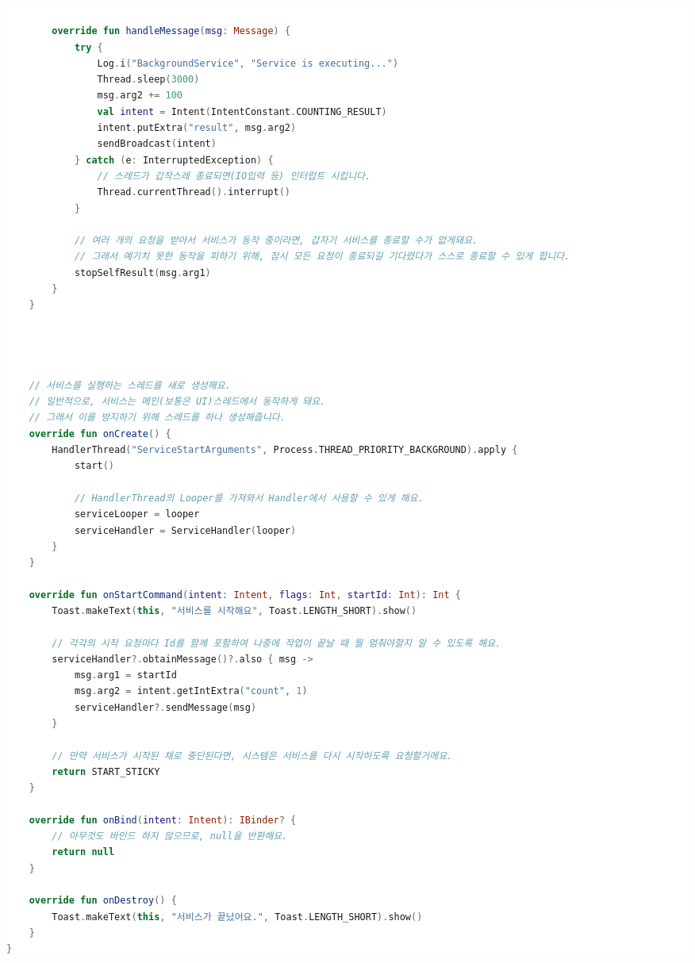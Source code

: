```kotlin

        override fun handleMessage(msg: Message) {
            try {
                Log.i("BackgroundService", "Service is executing...")
                Thread.sleep(3000)
                msg.arg2 += 100
                val intent = Intent(IntentConstant.COUNTING_RESULT)
                intent.putExtra("result", msg.arg2)
                sendBroadcast(intent)
            } catch (e: InterruptedException) {
                // 스레드가 갑작스레 종료되면(IO입력 등) 인터럽트 시킵니다.
                Thread.currentThread().interrupt()
            }

            // 여러 개의 요청을 받아서 서비스가 동작 중이라면, 갑자기 서비스를 종료할 수가 없게돼요.
            // 그래서 예기치 못한 동작을 피하기 위해, 잠시 모든 요청이 종료되길 기다렸다가 스스로 종료할 수 있게 합니다.
            stopSelfResult(msg.arg1)
        }
    }




    // 서비스를 실행하는 스레드를 새로 생성해요.
    // 일반적으로, 서비스는 메인(보통은 UI)스레드에서 동작하게 돼요.
    // 그래서 이를 방지하기 위해 스레드를 하나 생성해줍니다.
    override fun onCreate() {
        HandlerThread("ServiceStartArguments", Process.THREAD_PRIORITY_BACKGROUND).apply {
            start()

            // HandlerThread의 Looper를 가져와서 Handler에서 사용할 수 있게 해요.
            serviceLooper = looper
            serviceHandler = ServiceHandler(looper)
        }
    }

    override fun onStartCommand(intent: Intent, flags: Int, startId: Int): Int {
        Toast.makeText(this, "서비스를 시작해요", Toast.LENGTH_SHORT).show()

        // 각각의 시작 요청마다 Id를 함께 포함하여 나중에 작업이 끝날 때 뭘 멈춰야할지 알 수 있도록 해요.
        serviceHandler?.obtainMessage()?.also { msg ->
            msg.arg1 = startId
            msg.arg2 = intent.getIntExtra("count", 1)
            serviceHandler?.sendMessage(msg)
        }

        // 만약 서비스가 시작된 채로 중단된다면, 시스템은 서비스를 다시 시작하도록 요청할거에요.
        return START_STICKY
    }

    override fun onBind(intent: Intent): IBinder? {
        // 아무것도 바인드 하지 않으므로, null을 반환해요.
        return null
    }

    override fun onDestroy() {
        Toast.makeText(this, "서비스가 끝났어요.", Toast.LENGTH_SHORT).show()
    }
}
```

